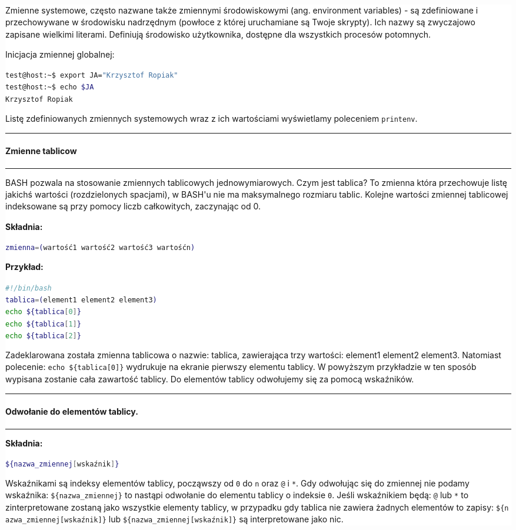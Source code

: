 Zmienne systemowe, często nazwane także zmiennymi środowiskowymi (ang. environment variables) - są zdefiniowane i przechowywane w środowisku nadrzędnym (powłoce z której uruchamiane są Twoje skrypty). Ich nazwy są zwyczajowo zapisane wielkimi literami. Definiują środowisko użytkownika, dostępne dla wszystkich procesów potomnych.

Inicjacja zmiennej globalnej:
```bash
test@host:~$ export JA="Krzysztof Ropiak"
test@host:~$ echo $JA
Krzysztof Ropiak
```

Listę zdefiniowanych zmiennych systemowych wraz z ich wartościami wyświetlamy poleceniem `printenv`.

---
#### Zmienne tablicow
---

BASH pozwala na stosowanie zmiennych tablicowych jednowymiarowych. Czym jest tablica? To zmienna która przechowuje listę jakichś wartości (rozdzielonych spacjami), w BASH'u nie ma maksymalnego rozmiaru tablic. Kolejne wartości zmiennej tablicowej indeksowane są przy pomocy liczb całkowitych, zaczynając od 0.

**Składnia:**
```bash
zmienna=(wartość1 wartość2 wartość3 wartośćn)
```

**Przykład:**
```bash
#!/bin/bash
tablica=(element1 element2 element3)
echo ${tablica[0]}
echo ${tablica[1]}
echo ${tablica[2]}
```

Zadeklarowana została zmienna tablicowa o nazwie: tablica, zawierająca trzy wartości: element1 element2 element3. Natomiast polecenie: `echo ${tablica[0]}` wydrukuje na ekranie pierwszy elementu tablicy. W powyższym przykładzie w ten sposób wypisana zostanie cała zawartość tablicy. Do elementów tablicy odwołujemy się za pomocą wskaźników.

---
#### Odwołanie do elementów tablicy.
---

**Składnia:**
```bash
${nazwa_zmiennej[wskaźnik]}
```

Wskaźnikami są indeksy elementów tablicy, począwszy od `0` do `n` oraz `@` i `*`. Gdy odwołując się do zmiennej nie podamy wskaźnika: `${nazwa_zmiennej}` to nastąpi odwołanie do elementu tablicy o indeksie `0`. Jeśli wskaźnikiem będą: `@` lub `*` to zinterpretowane zostaną jako wszystkie elementy tablicy, w przypadku gdy tablica nie zawiera żadnych elementów to zapisy:
`${nazwa_zmiennej[wskaźnik]}` lub `${nazwa_zmiennej[wskaźnik]}` są interpretowane jako nic.
